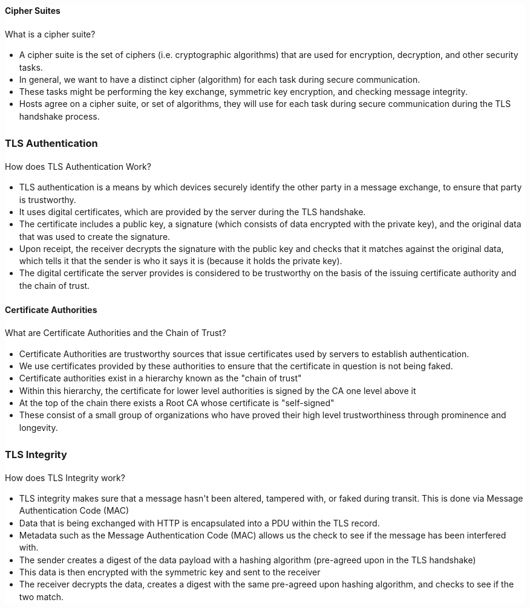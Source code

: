 #### Cipher Suites

What is a cipher suite?

- A cipher suite is the set of ciphers (i.e. cryptographic algorithms) that are used for encryption, decryption, and other security tasks.
- In general, we want to have a distinct cipher (algorithm) for each task during secure communication.
- These tasks might be performing the key exchange, symmetric key encryption, and checking message integrity.
- Hosts agree on a cipher suite, or set of algorithms, they will use for each task during secure communication during the TLS handshake process.

### TLS Authentication

How does TLS Authentication Work?

- TLS authentication is a means by which devices securely identify the other party in a message exchange, to ensure that party is trustworthy.
- It uses digital certificates, which are provided by the server during the TLS handshake.
- The certificate includes a public key, a signature (which consists of data encrypted with the private key), and the original data that was used to create the signature.
- Upon receipt, the receiver decrypts the signature with the public key and checks that it matches against the original data, which tells it that the sender is who it says it is (because it holds the private key).
- The digital certificate the server provides is considered to be trustworthy on the basis of the issuing certificate authority and the chain of trust.

#### Certificate Authorities

What are Certificate Authorities and the Chain of Trust?

- Certificate Authorities are trustworthy sources that issue certificates used by servers to establish authentication.
- We use certificates provided by these authorities to ensure that the certificate in question is not being faked.
- Certificate authorities exist in a hierarchy known as the "chain of trust"
- Within this hierarchy, the certificate for lower level authorities is signed by the CA one level above it
- At the top of the chain there exists a Root CA whose certificate is "self-signed"
- These consist of a small group of organizations who have proved their high level trustworthiness through prominence and longevity.

### TLS Integrity

How does TLS Integrity work?

- TLS integrity makes sure that a message hasn't been altered, tampered with, or faked during transit. This is done via Message Authentication Code (MAC)
- Data that is being exchanged with HTTP is encapsulated into a PDU within the TLS record.
- Metadata such as the Message Authentication Code (MAC) allows us the check to see if the message has been interfered with.
- The sender creates a digest of the data payload with a hashing algorithm (pre-agreed upon in the TLS handshake)
- This data is then encrypted with the symmetric key and sent to the receiver
- The receiver decrypts the data, creates a digest with the same pre-agreed upon hashing algorithm, and checks to see if the two match.
